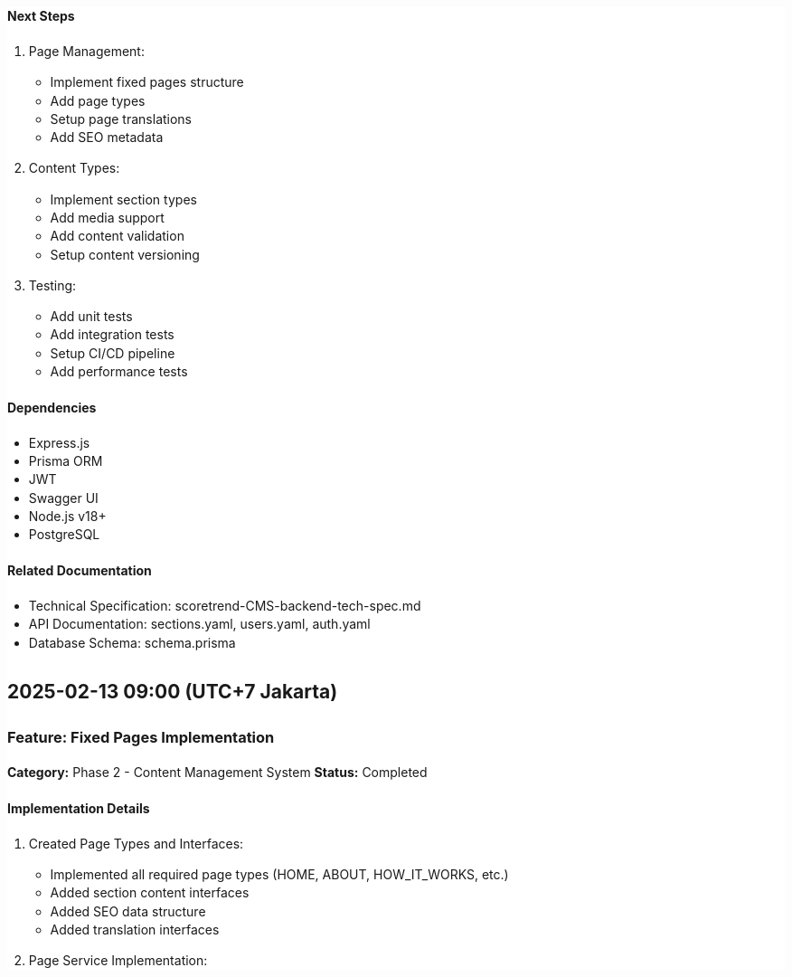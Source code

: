 #### Next Steps

1. Page Management:

    - Implement fixed pages structure
    - Add page types
    - Setup page translations
    - Add SEO metadata

2. Content Types:

    - Implement section types
    - Add media support
    - Add content validation
    - Setup content versioning

3. Testing:
    - Add unit tests
    - Add integration tests
    - Setup CI/CD pipeline
    - Add performance tests

#### Dependencies

-   Express.js
-   Prisma ORM
-   JWT
-   Swagger UI
-   Node.js v18+
-   PostgreSQL

#### Related Documentation

-   Technical Specification: scoretrend-CMS-backend-tech-spec.md
-   API Documentation: sections.yaml, users.yaml, auth.yaml
-   Database Schema: schema.prisma

## 2025-02-13 09:00 (UTC+7 Jakarta)

### Feature: Fixed Pages Implementation

**Category:** Phase 2 - Content Management System
**Status:** Completed

#### Implementation Details

1. Created Page Types and Interfaces:

    - Implemented all required page types (HOME, ABOUT, HOW_IT_WORKS, etc.)
    - Added section content interfaces
    - Added SEO data structure
    - Added translation interfaces

2. Page Service Implementation:
